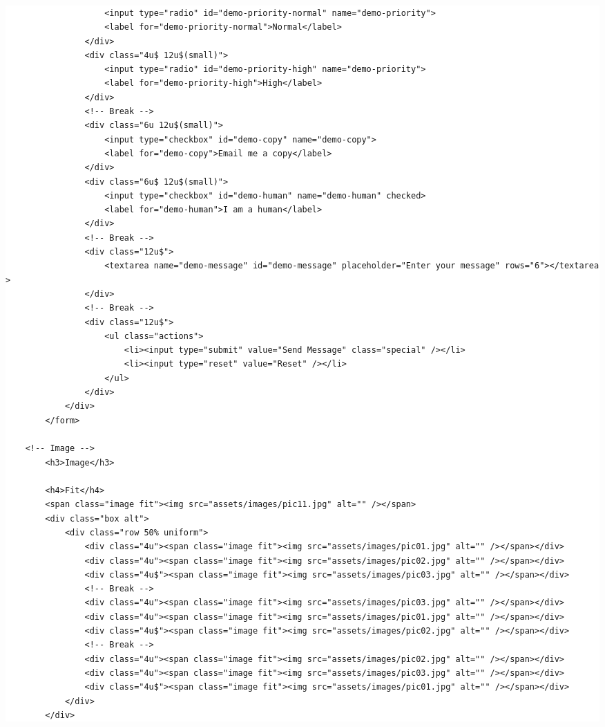 						<input type="radio" id="demo-priority-normal" name="demo-priority">
						<label for="demo-priority-normal">Normal</label>
					</div>
					<div class="4u$ 12u$(small)">
						<input type="radio" id="demo-priority-high" name="demo-priority">
						<label for="demo-priority-high">High</label>
					</div>
					<!-- Break -->
					<div class="6u 12u$(small)">
						<input type="checkbox" id="demo-copy" name="demo-copy">
						<label for="demo-copy">Email me a copy</label>
					</div>
					<div class="6u$ 12u$(small)">
						<input type="checkbox" id="demo-human" name="demo-human" checked>
						<label for="demo-human">I am a human</label>
					</div>
					<!-- Break -->
					<div class="12u$">
						<textarea name="demo-message" id="demo-message" placeholder="Enter your message" rows="6"></textarea>
					</div>
					<!-- Break -->
					<div class="12u$">
						<ul class="actions">
							<li><input type="submit" value="Send Message" class="special" /></li>
							<li><input type="reset" value="Reset" /></li>
						</ul>
					</div>
				</div>
			</form>

		<!-- Image -->
			<h3>Image</h3>

			<h4>Fit</h4>
			<span class="image fit"><img src="assets/images/pic11.jpg" alt="" /></span>
			<div class="box alt">
				<div class="row 50% uniform">
					<div class="4u"><span class="image fit"><img src="assets/images/pic01.jpg" alt="" /></span></div>
					<div class="4u"><span class="image fit"><img src="assets/images/pic02.jpg" alt="" /></span></div>
					<div class="4u$"><span class="image fit"><img src="assets/images/pic03.jpg" alt="" /></span></div>
					<!-- Break -->
					<div class="4u"><span class="image fit"><img src="assets/images/pic03.jpg" alt="" /></span></div>
					<div class="4u"><span class="image fit"><img src="assets/images/pic01.jpg" alt="" /></span></div>
					<div class="4u$"><span class="image fit"><img src="assets/images/pic02.jpg" alt="" /></span></div>
					<!-- Break -->
					<div class="4u"><span class="image fit"><img src="assets/images/pic02.jpg" alt="" /></span></div>
					<div class="4u"><span class="image fit"><img src="assets/images/pic03.jpg" alt="" /></span></div>
					<div class="4u$"><span class="image fit"><img src="assets/images/pic01.jpg" alt="" /></span></div>
				</div>
			</div>

